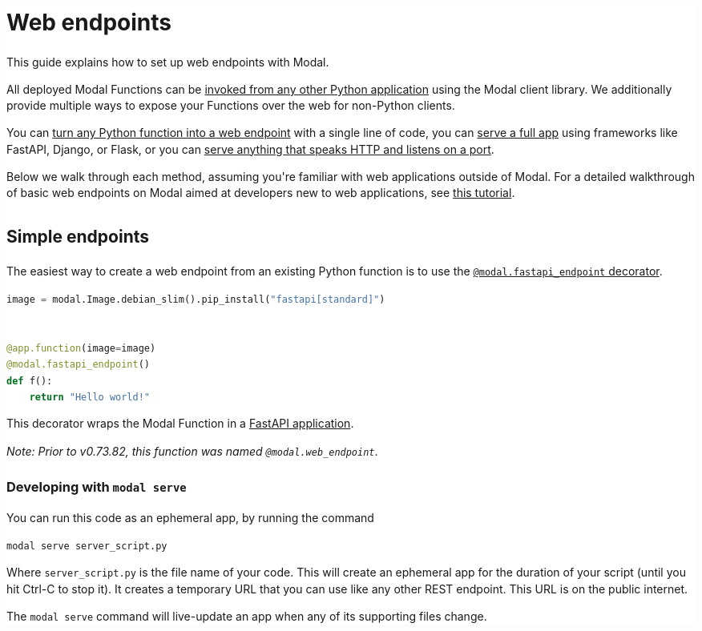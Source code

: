 # Web endpoints

This guide explains how to set up web endpoints with Modal.

All deployed Modal Functions can be [invoked from any other Python application](/docs/guide/trigger-deployed-functions)
using the Modal client library. We additionally provide multiple ways to expose
your Functions over the web for non-Python clients.

You can [turn any Python function into a web endpoint](#simple-endpoints) with a single line
of code, you can [serve a full app](#serving-asgi-and-wsgi-apps) using
frameworks like FastAPI, Django, or Flask, or you can
[serve anything that speaks HTTP and listens on a port](#non-asgi-web-servers).

Below we walk through each method, assuming you're familiar with web applications outside of Modal.
For a detailed walkthrough of basic web endpoints on Modal aimed at developers new to web applications,
see [this tutorial](/docs/examples/basic_web).

## Simple endpoints

The easiest way to create a web endpoint from an existing Python function is to use the
[`@modal.fastapi_endpoint` decorator](/docs/reference/modal.fastapi_endpoint).

```python
image = modal.Image.debian_slim().pip_install("fastapi[standard]")


@app.function(image=image)
@modal.fastapi_endpoint()
def f():
    return "Hello world!"
```

This decorator wraps the Modal Function in a
[FastAPI application](#how-do-web-endpoints-run-in-the-cloud).

_Note: Prior to v0.73.82, this function was named `@modal.web_endpoint`_.

### Developing with `modal serve`

You can run this code as an ephemeral app, by running the command

```shell
modal serve server_script.py
```

Where `server_script.py` is the file name of your code. This will create an
ephemeral app for the duration of your script (until you hit Ctrl-C to stop it).
It creates a temporary URL that you can use like any other REST endpoint. This
URL is on the public internet.

The `modal serve` command will live-update an app when any of its supporting
files change.
